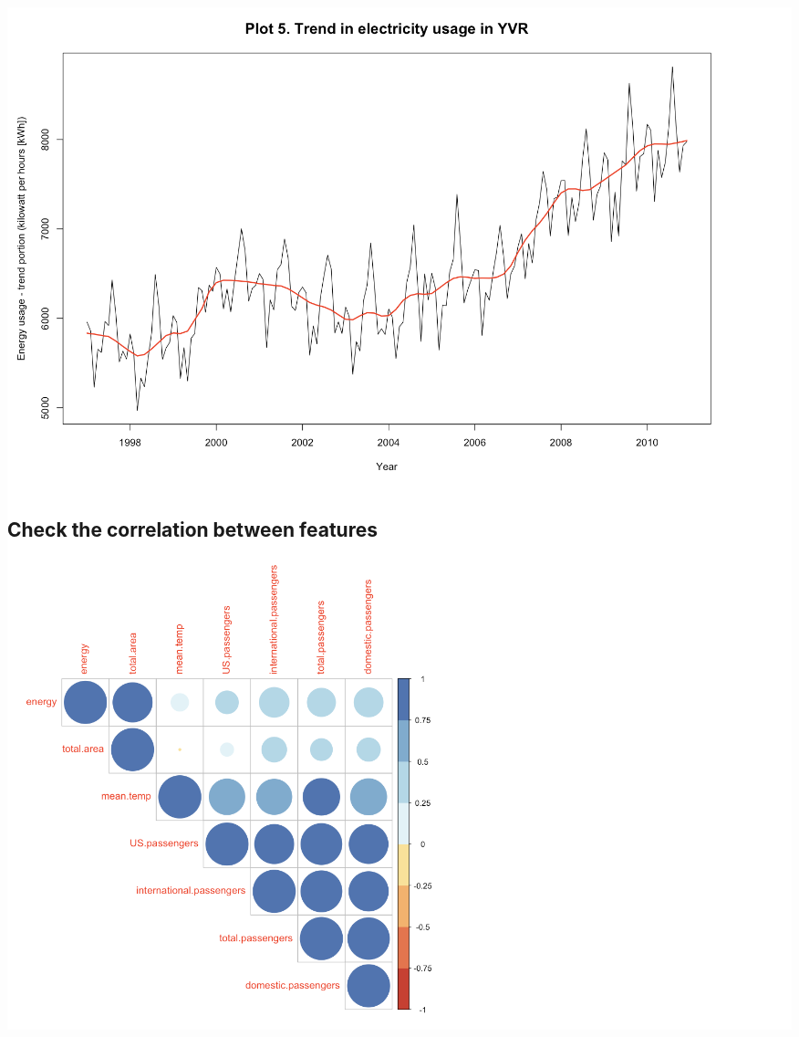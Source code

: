 ![plot5](assets/image/plot5-trend-line.png)

## Check the correlation between features

![correlation](assets/image/correlation.png)
